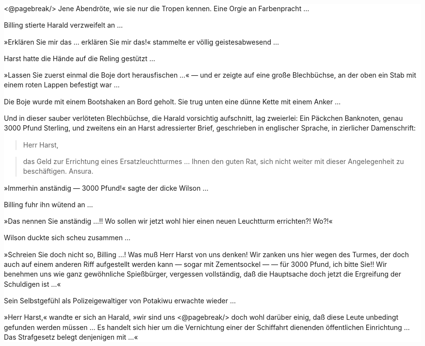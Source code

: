 <@pagebreak/>
Jene Abendröte, wie sie nur die Tropen kennen. Eine
Orgie an Farbenpracht …

Billing stierte Harald verzweifelt an …

»Erklären Sie mir das … erklären Sie mir das!«
stammelte er völlig geistesabwesend …

Harst hatte die Hände auf die Reling gestützt …

»Lassen Sie zuerst einmal die Boje dort herausfischen
…« — und er zeigte auf eine große Blechbüchse, an
der oben ein Stab mit einem roten Lappen befestigt war …

Die Boje wurde mit einem Bootshaken an Bord geholt.
Sie trug unten eine dünne Kette mit einem Anker …

Und in dieser sauber verlöteten Blechbüchse, die Harald
vorsichtig aufschnitt, lag zweierlei: Ein Päckchen Banknoten,
genau 3000 Pfund Sterling, und zweitens ein an Harst
adressierter Brief, geschrieben in englischer Sprache, in zierlicher
Damenschrift:

> Herr Harst,

> das Geld zur Errichtung eines Ersatzleuchtturmes …
Ihnen den guten Rat, sich nicht weiter mit dieser Angelegenheit
zu beschäftigen. Ansura.

»Immerhin anständig — 3000 Pfund!« sagte der dicke
Wilson …

Billing fuhr ihn wütend an …

»Das nennen Sie anständig …!! Wo sollen wir jetzt
wohl hier einen neuen Leuchtturm errichten?! Wo?!«

Wilson duckte sich scheu zusammen …

»Schreien Sie doch nicht so, Billing …! Was muß
Herr Harst von uns denken! Wir zanken uns hier wegen
des Turmes, der doch auch auf einem anderen Riff aufgestellt
werden kann — sogar mit Zementsockel — — für 3000
Pfund, ich bitte Sie!! Wir benehmen uns wie ganz gewöhnliche
Spießbürger, vergessen vollständig, daß die
Hauptsache doch jetzt die Ergreifung der Schuldigen ist …«

Sein Selbstgefühl als Polizeigewaltiger von Potakiwu
erwachte wieder …

»Herr Harst,« wandte er sich an Harald, »wir sind uns
<@pagebreak/>
doch wohl darüber einig, daß diese Leute unbedingt gefunden
werden müssen … Es handelt sich hier um die Vernichtung
einer der Schiffahrt dienenden öffentlichen Einrichtung
… Das Strafgesetz belegt denjenigen mit …«
